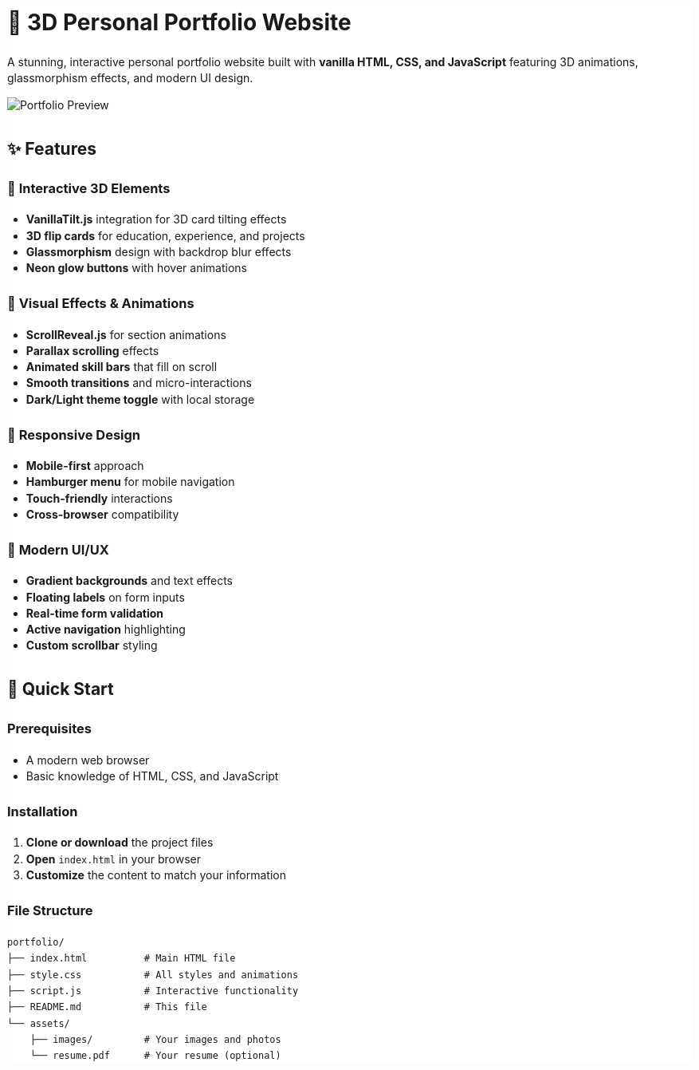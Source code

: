 # 🎨 3D Personal Portfolio Website

A stunning, interactive personal portfolio website built with **vanilla HTML, CSS, and JavaScript** featuring 3D animations, glassmorphism effects, and modern UI design.

![Portfolio Preview](https://via.placeholder.com/800x400/6366f1/ffffff?text=Portfolio+Preview)

## ✨ Features

### 🎯 **Interactive 3D Elements**
- **VanillaTilt.js** integration for 3D card tilting effects
- **3D flip cards** for education, experience, and projects
- **Glassmorphism** design with backdrop blur effects
- **Neon glow buttons** with hover animations

### 🌟 **Visual Effects & Animations**
- **ScrollReveal.js** for section animations
- **Parallax scrolling** effects
- **Animated skill bars** that fill on scroll
- **Smooth transitions** and micro-interactions
- **Dark/Light theme toggle** with local storage

### 📱 **Responsive Design**
- **Mobile-first** approach
- **Hamburger menu** for mobile navigation
- **Touch-friendly** interactions
- **Cross-browser** compatibility

### 🎨 **Modern UI/UX**
- **Gradient backgrounds** and text effects
- **Floating labels** on form inputs
- **Real-time form validation**
- **Active navigation** highlighting
- **Custom scrollbar** styling

## 🚀 Quick Start

### Prerequisites
- A modern web browser
- Basic knowledge of HTML, CSS, and JavaScript

### Installation

1. **Clone or download** the project files
2. **Open** `index.html` in your browser
3. **Customize** the content to match your information

### File Structure
```
portfolio/
├── index.html          # Main HTML file
├── style.css           # All styles and animations
├── script.js           # Interactive functionality
├── README.md           # This file
└── assets/
    ├── images/         # Your images and photos
    └── resume.pdf      # Your resume (optional)
```
